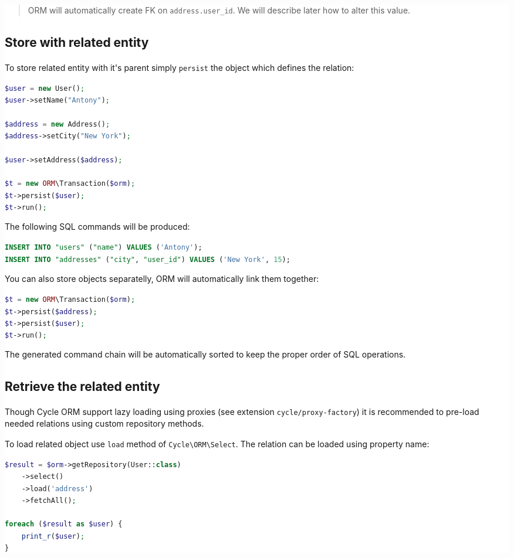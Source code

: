> ORM will automatically create FK on `address.user_id`. We will describe later how to alter this value.

## Store with related entity
To store related entity with it's parent simply `persist` the object which defines the relation:

```php
$user = new User();
$user->setName("Antony");

$address = new Address();
$address->setCity("New York");

$user->setAddress($address);

$t = new ORM\Transaction($orm);
$t->persist($user);
$t->run();
```

The following SQL commands will be produced:

```sql
INSERT INTO "users" ("name") VALUES ('Antony');
INSERT INTO "addresses" ("city", "user_id") VALUES ('New York', 15);
```

You can also store objects separatelly, ORM will automatically link them together:

```php
$t = new ORM\Transaction($orm);
$t->persist($address);
$t->persist($user);
$t->run();
```

The generated command chain will be automatically sorted to keep the proper order of SQL operations.

## Retrieve the related entity
Though Cycle ORM support lazy loading using proxies (see extension `cycle/proxy-factory`) it is recommended to pre-load needed
relations using custom repository methods.

To load related object use `load` method of `Cycle\ORM\Select`. The relation can be loaded using property name:

```php
$result = $orm->getRepository(User::class)
    ->select()
    ->load('address')
    ->fetchAll();

foreach ($result as $user) {
    print_r($user);
}
```
